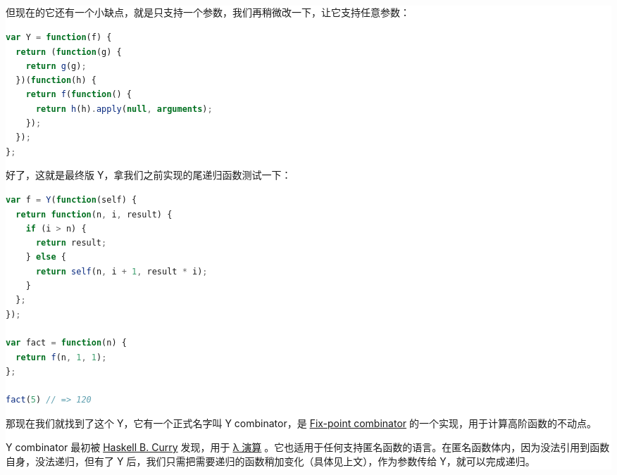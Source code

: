 但现在的它还有一个小缺点，就是只支持一个参数，我们再稍微改一下，让它支持任意参数：

```javascript
var Y = function(f) {
  return (function(g) {
    return g(g);
  })(function(h) {
    return f(function() {
      return h(h).apply(null, arguments);
    });
  });
};
```

好了，这就是最终版 Y，拿我们之前实现的尾递归函数测试一下：

```javascript
var f = Y(function(self) {
  return function(n, i, result) {
    if (i > n) {
      return result;
    } else {
      return self(n, i + 1, result * i);
    }
  };
});

var fact = function(n) {
  return f(n, 1, 1);
};

fact(5) // => 120
```

那现在我们就找到了这个 Y，它有一个正式名字叫 Y combinator，是 [Fix-point combinator](https://en.wikipedia.org/wiki/Fixed-point_combinator) 的一个实现，用于计算高阶函数的不动点。

Y combinator 最初被 [Haskell B. Curry](https://zh.wikipedia.org/wiki/Haskell_Curry) 发现，用于 [λ 演算](http://en.wikipedia.org/wiki/Lambda_calculus) 。它也适用于任何支持匿名函数的语言。在匿名函数体内，因为没法引用到函数自身，没法递归，但有了 Y 后，我们只需把需要递归的函数稍加变化（具体见上文），作为参数传给 Y，就可以完成递归。


